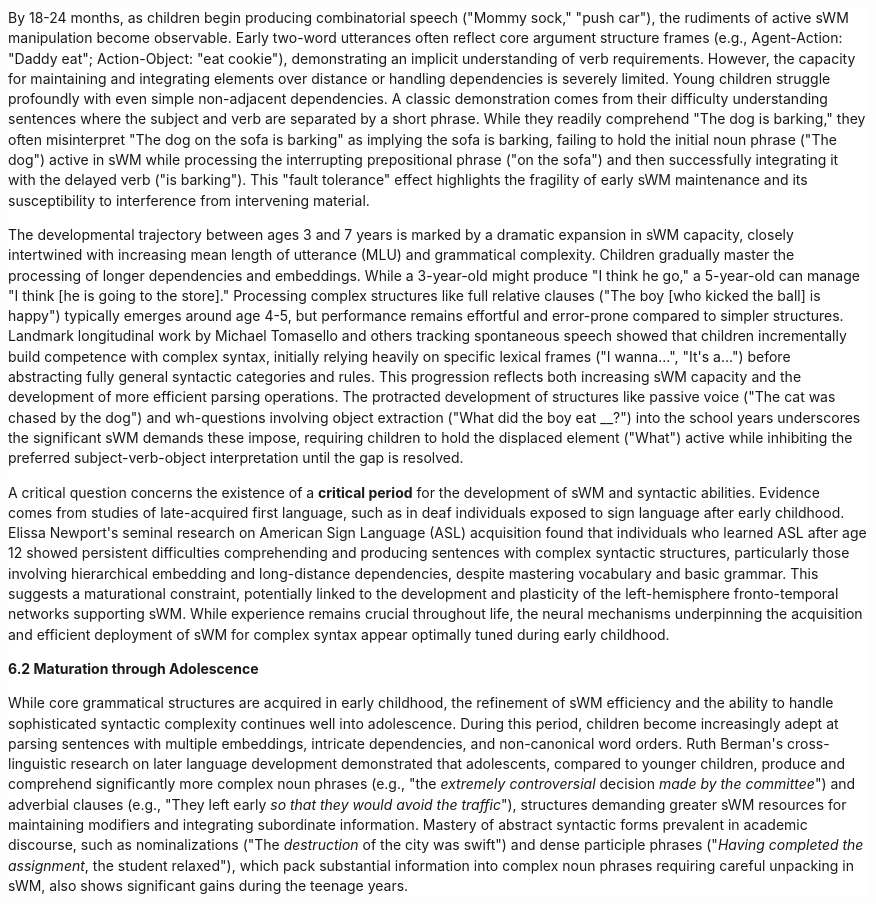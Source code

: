 By 18-24 months, as children begin producing combinatorial speech ("Mommy sock," "push car"), the rudiments of active sWM manipulation become observable. Early two-word utterances often reflect core argument structure frames (e.g., Agent-Action: "Daddy eat"; Action-Object: "eat cookie"), demonstrating an implicit understanding of verb requirements. However, the capacity for maintaining and integrating elements over distance or handling dependencies is severely limited. Young children struggle profoundly with even simple non-adjacent dependencies. A classic demonstration comes from their difficulty understanding sentences where the subject and verb are separated by a short phrase. While they readily comprehend "The dog is barking," they often misinterpret "The dog on the sofa is barking" as implying the sofa is barking, failing to hold the initial noun phrase ("The dog") active in sWM while processing the interrupting prepositional phrase ("on the sofa") and then successfully integrating it with the delayed verb ("is barking"). This "fault tolerance" effect highlights the fragility of early sWM maintenance and its susceptibility to interference from intervening material.

The developmental trajectory between ages 3 and 7 years is marked by a dramatic expansion in sWM capacity, closely intertwined with increasing mean length of utterance (MLU) and grammatical complexity. Children gradually master the processing of longer dependencies and embeddings. While a 3-year-old might produce "I think he go," a 5-year-old can manage "I think [he is going to the store]." Processing complex structures like full relative clauses ("The boy [who kicked the ball] is happy") typically emerges around age 4-5, but performance remains effortful and error-prone compared to simpler structures. Landmark longitudinal work by Michael Tomasello and others tracking spontaneous speech showed that children incrementally build competence with complex syntax, initially relying heavily on specific lexical frames ("I wanna...", "It's a...") before abstracting fully general syntactic categories and rules. This progression reflects both increasing sWM capacity and the development of more efficient parsing operations. The protracted development of structures like passive voice ("The cat was chased by the dog") and wh-questions involving object extraction ("What did the boy eat __?") into the school years underscores the significant sWM demands these impose, requiring children to hold the displaced element ("What") active while inhibiting the preferred subject-verb-object interpretation until the gap is resolved.

A critical question concerns the existence of a **critical period** for the development of sWM and syntactic abilities. Evidence comes from studies of late-acquired first language, such as in deaf individuals exposed to sign language after early childhood. Elissa Newport's seminal research on American Sign Language (ASL) acquisition found that individuals who learned ASL after age 12 showed persistent difficulties comprehending and producing sentences with complex syntactic structures, particularly those involving hierarchical embedding and long-distance dependencies, despite mastering vocabulary and basic grammar. This suggests a maturational constraint, potentially linked to the development and plasticity of the left-hemisphere fronto-temporal networks supporting sWM. While experience remains crucial throughout life, the neural mechanisms underpinning the acquisition and efficient deployment of sWM for complex syntax appear optimally tuned during early childhood.

**6.2 Maturation through Adolescence**

While core grammatical structures are acquired in early childhood, the refinement of sWM efficiency and the ability to handle sophisticated syntactic complexity continues well into adolescence. During this period, children become increasingly adept at parsing sentences with multiple embeddings, intricate dependencies, and non-canonical word orders. Ruth Berman's cross-linguistic research on later language development demonstrated that adolescents, compared to younger children, produce and comprehend significantly more complex noun phrases (e.g., "the *extremely controversial* decision *made by the committee*") and adverbial clauses (e.g., "They left early *so that they would avoid the traffic*"), structures demanding greater sWM resources for maintaining modifiers and integrating subordinate information. Mastery of abstract syntactic forms prevalent in academic discourse, such as nominalizations ("The *destruction* of the city was swift") and dense participle phrases ("*Having completed the assignment*, the student relaxed"), which pack substantial information into complex noun phrases requiring careful unpacking in sWM, also shows significant gains during the teenage years.
